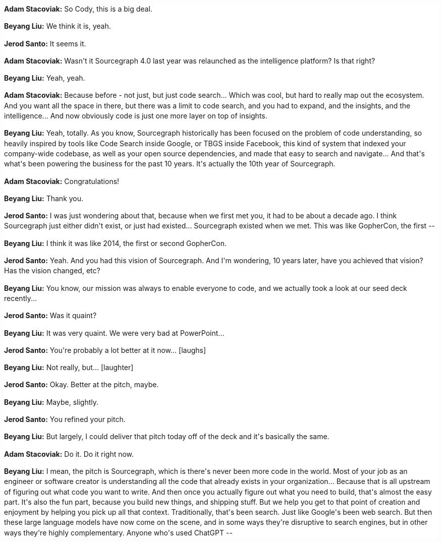 **Adam Stacoviak:** So Cody, this is a big deal.

**Beyang Liu:** We think it is, yeah.

**Jerod Santo:** It seems it.

**Adam Stacoviak:** Wasn't it Sourcegraph 4.0 last year was relaunched as the intelligence platform? Is that right?

**Beyang Liu:** Yeah, yeah.

**Adam Stacoviak:** Because before - not just, but just code search... Which was cool, but hard to really map out the ecosystem. And you want all the space in there, but there was a limit to code search, and you had to expand, and the insights, and the intelligence... And now obviously code is just one more layer on top of insights.

**Beyang Liu:** Yeah, totally. As you know, Sourcegraph historically has been focused on the problem of code understanding, so heavily inspired by tools like Code Search inside Google, or TBGS inside Facebook, this kind of system that indexed your company-wide codebase, as well as your open source dependencies, and made that easy to search and navigate... And that's what's been powering the business for the past 10 years. It's actually the 10th year of Sourcegraph.

**Adam Stacoviak:** Congratulations!

**Beyang Liu:** Thank you.

**Jerod Santo:** I was just wondering about that, because when we first met you, it had to be about a decade ago. I think Sourcegraph just either didn't exist, or just had existed... Sourcegraph existed when we met. This was like GopherCon, the first --

**Beyang Liu:** I think it was like 2014, the first or second GopherCon.

**Jerod Santo:** Yeah. And you had this vision of Sourcegraph. And I'm wondering, 10 years later, have you achieved that vision? Has the vision changed, etc?

**Beyang Liu:** You know, our mission was always to enable everyone to code, and we actually took a look at our seed deck recently...

**Jerod Santo:** Was it quaint?

**Beyang Liu:** It was very quaint. We were very bad at PowerPoint...

**Jerod Santo:** You're probably a lot better at it now... \[laughs\]

**Beyang Liu:** Not really, but... \[laughter\]

**Jerod Santo:** Okay. Better at the pitch, maybe.

**Beyang Liu:** Maybe, slightly.

**Jerod Santo:** You refined your pitch.

**Beyang Liu:** But largely, I could deliver that pitch today off of the deck and it's basically the same.

**Adam Stacoviak:** Do it. Do it right now.

**Beyang Liu:** I mean, the pitch is Sourcegraph, which is there's never been more code in the world. Most of your job as an engineer or software creator is understanding all the code that already exists in your organization... Because that is all upstream of figuring out what code you want to write. And then once you actually figure out what you need to build, that's almost the easy part. It's also the fun part, because you build new things, and shipping stuff. But we help you get to that point of creation and enjoyment by helping you pick up all that context. Traditionally, that's been search. Just like Google's been web search. But then these large language models have now come on the scene, and in some ways they're disruptive to search engines, but in other ways they're highly complementary. Anyone who's used ChatGPT --
